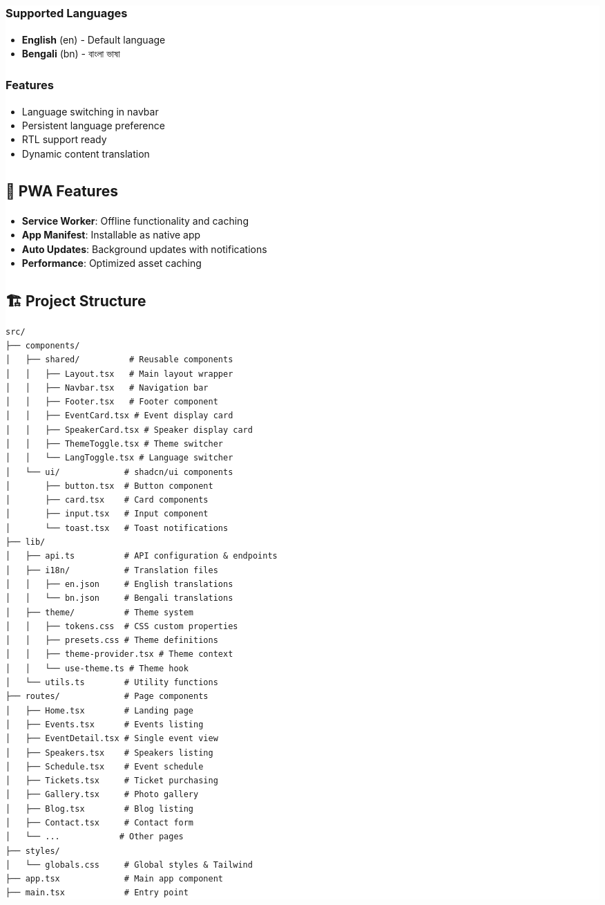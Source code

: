 ### Supported Languages

- **English** (en) - Default language
- **Bengali** (bn) - বাংলা ভাষা

### Features

- Language switching in navbar
- Persistent language preference
- RTL support ready
- Dynamic content translation

## 📱 PWA Features

- **Service Worker**: Offline functionality and caching
- **App Manifest**: Installable as native app
- **Auto Updates**: Background updates with notifications
- **Performance**: Optimized asset caching

## 🏗 Project Structure

```text
src/
├── components/
│   ├── shared/          # Reusable components
│   │   ├── Layout.tsx   # Main layout wrapper
│   │   ├── Navbar.tsx   # Navigation bar
│   │   ├── Footer.tsx   # Footer component
│   │   ├── EventCard.tsx # Event display card
│   │   ├── SpeakerCard.tsx # Speaker display card
│   │   ├── ThemeToggle.tsx # Theme switcher
│   │   └── LangToggle.tsx # Language switcher
│   └── ui/             # shadcn/ui components
│       ├── button.tsx  # Button component
│       ├── card.tsx    # Card components
│       ├── input.tsx   # Input component
│       └── toast.tsx   # Toast notifications
├── lib/
│   ├── api.ts          # API configuration & endpoints
│   ├── i18n/           # Translation files
│   │   ├── en.json     # English translations
│   │   └── bn.json     # Bengali translations
│   ├── theme/          # Theme system
│   │   ├── tokens.css  # CSS custom properties
│   │   ├── presets.css # Theme definitions
│   │   ├── theme-provider.tsx # Theme context
│   │   └── use-theme.ts # Theme hook
│   └── utils.ts        # Utility functions
├── routes/             # Page components
│   ├── Home.tsx        # Landing page
│   ├── Events.tsx      # Events listing
│   ├── EventDetail.tsx # Single event view
│   ├── Speakers.tsx    # Speakers listing
│   ├── Schedule.tsx    # Event schedule
│   ├── Tickets.tsx     # Ticket purchasing
│   ├── Gallery.tsx     # Photo gallery
│   ├── Blog.tsx        # Blog listing
│   ├── Contact.tsx     # Contact form
│   └── ...            # Other pages
├── styles/
│   └── globals.css     # Global styles & Tailwind
├── app.tsx             # Main app component
├── main.tsx            # Entry point
```